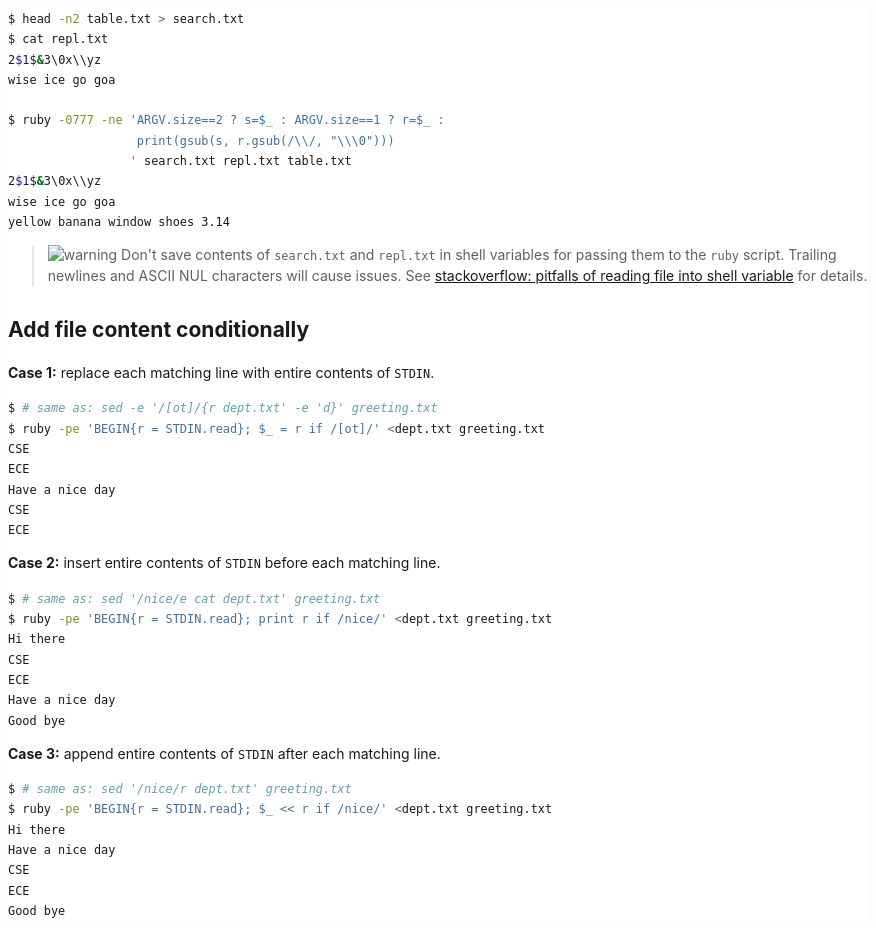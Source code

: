 ```bash
$ head -n2 table.txt > search.txt
$ cat repl.txt
2$1$&3\0x\\yz
wise ice go goa

$ ruby -0777 -ne 'ARGV.size==2 ? s=$_ : ARGV.size==1 ? r=$_ :
                  print(gsub(s, r.gsub(/\\/, "\\\0")))
                 ' search.txt repl.txt table.txt
2$1$&3\0x\\yz
wise ice go goa
yellow banana window shoes 3.14
```

>![warning](images/warning.svg) Don't save contents of `search.txt` and `repl.txt` in shell variables for passing them to the `ruby` script. Trailing newlines and ASCII NUL characters will cause issues. See [stackoverflow: pitfalls of reading file into shell variable](https://stackoverflow.com/questions/7427262/how-to-read-a-file-into-a-variable-in-shell/22607352#22607352) for details.

## Add file content conditionally

**Case 1:** replace each matching line with entire contents of `STDIN`.

```bash
$ # same as: sed -e '/[ot]/{r dept.txt' -e 'd}' greeting.txt
$ ruby -pe 'BEGIN{r = STDIN.read}; $_ = r if /[ot]/' <dept.txt greeting.txt
CSE
ECE
Have a nice day
CSE
ECE
```

**Case 2:** insert entire contents of `STDIN` before each matching line.

```bash
$ # same as: sed '/nice/e cat dept.txt' greeting.txt
$ ruby -pe 'BEGIN{r = STDIN.read}; print r if /nice/' <dept.txt greeting.txt
Hi there
CSE
ECE
Have a nice day
Good bye
```

**Case 3:** append entire contents of `STDIN` after each matching line.

```bash
$ # same as: sed '/nice/r dept.txt' greeting.txt
$ ruby -pe 'BEGIN{r = STDIN.read}; $_ << r if /nice/' <dept.txt greeting.txt
Hi there
Have a nice day
CSE
ECE
Good bye
```
